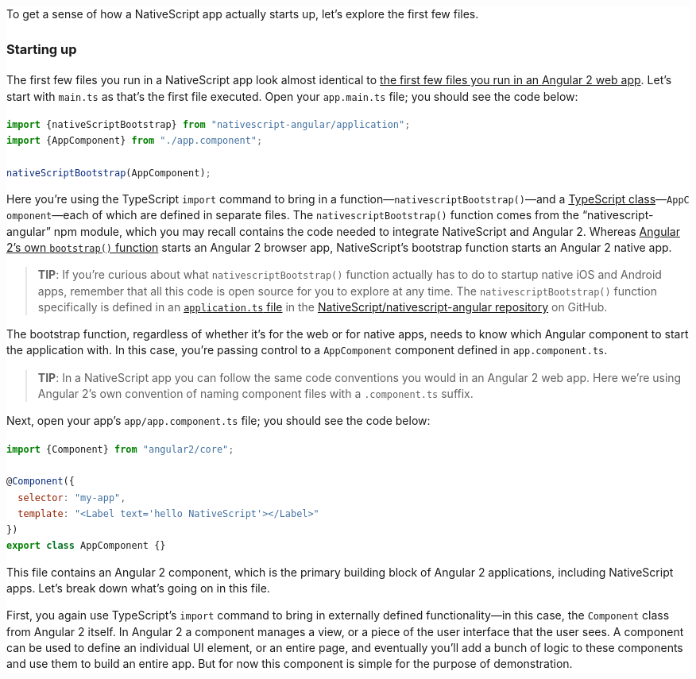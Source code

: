 To get a sense of how a NativeScript app actually starts up, let’s explore the first few files.

### Starting up

The first few files you run in a NativeScript app look almost identical to [the first few files you run in an Angular 2 web app](https://angular.io/docs/ts/latest/quickstart.html). Let’s start with `main.ts` as that’s the first file executed. Open your `app.main.ts` file; you should see the code below:

``` JavaScript
import {nativeScriptBootstrap} from "nativescript-angular/application";
import {AppComponent} from "./app.component";

nativeScriptBootstrap(AppComponent);
```

Here you’re using the TypeScript `import` command to bring in a function—`nativescriptBootstrap()`—and a [TypeScript class](http://www.typescriptlang.org/Handbook#classes)—`AppComponent`—each of which are defined in separate files. The `nativescriptBootstrap()` function comes from the “nativescript-angular” npm module, which you may recall contains the code needed to integrate NativeScript and Angular 2. Whereas [Angular 2’s own `bootstrap()` function](https://angular.io/docs/ts/latest/api/platform/browser/bootstrap-function.html) starts an Angular 2 browser app, NativeScript’s bootstrap function starts an Angular 2 native app.

> **TIP**: If you’re curious about what `nativescriptBootstrap()` function actually has to do to startup native iOS and Android apps, remember that all this code is open source for you to explore at any time. The `nativescriptBootstrap()` function specifically is defined in an [`application.ts` file](https://github.com/NativeScript/nativescript-angular/blob/master/src/nativescript-angular/application.ts) in the [NativeScript/nativescript-angular repository](https://github.com/NativeScript/nativescript-angular) on GitHub.

The bootstrap function, regardless of whether it’s for the web or for native apps, needs to know which Angular component to start the application with. In this case, you’re passing control to a `AppComponent` component defined in `app.component.ts`.

> **TIP**: In a NativeScript app you can follow the same code conventions you would in an Angular 2 web app. Here we’re using Angular 2’s own convention of naming component files with a `.component.ts` suffix.

Next, open your app’s `app/app.component.ts` file; you should see the code below:

``` JavaScript
import {Component} from "angular2/core";

@Component({
  selector: "my-app",
  template: "<Label text='hello NativeScript'></Label>"
})
export class AppComponent {}
```

This file contains an Angular 2 component, which is the primary building block of Angular 2 applications, including NativeScript apps. Let’s break down what’s going on in this file.

First, you again use TypeScript’s `import` command to bring in externally defined functionality—in this case, the `Component` class from Angular 2 itself. In Angular 2 a component manages a view, or a piece of the user interface that the user sees. A component can be used to define an individual UI element, or an entire page, and eventually you’ll add a bunch of logic to these components and use them to build an entire app. But for now this component is simple for the purpose of demonstration.
